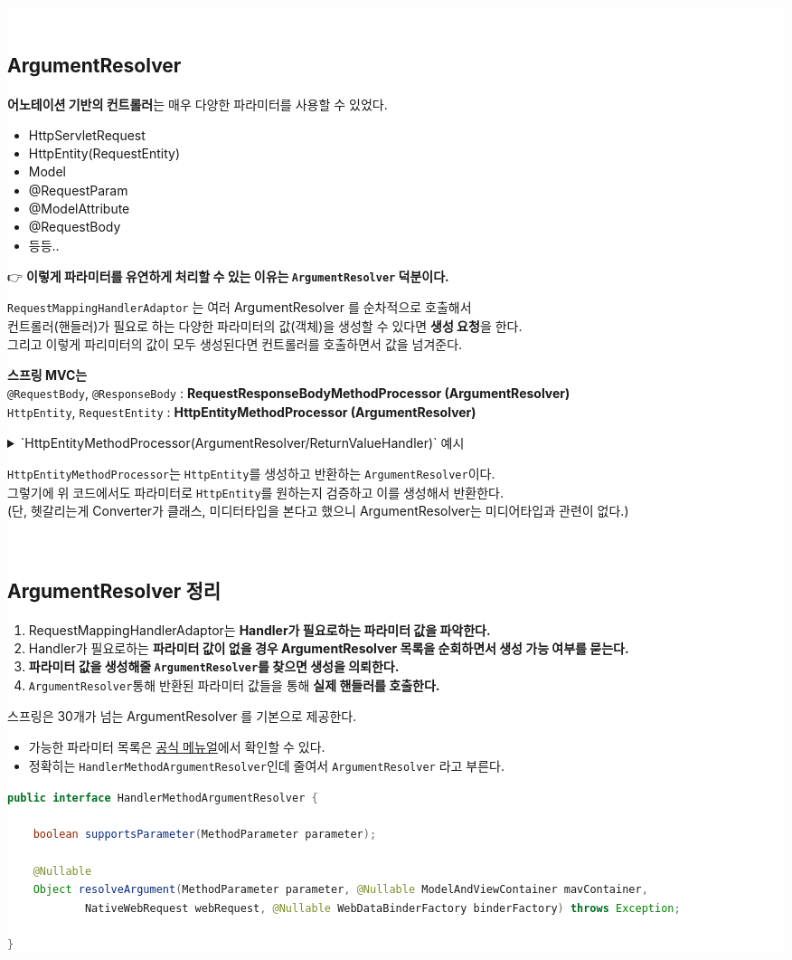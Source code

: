 <br/>

## ArgumentResolver

**어노테이션 기반의 컨트롤러**는 매우 다양한 파라미터를 사용할 수 있었다.

* HttpServletRequest
* HttpEntity(RequestEntity)
* Model
* @RequestParam
* @ModelAttribute
* @RequestBody
* 등등..

👉 **이렇게 파라미터를 유연하게 처리할 수 있는 이유는 `ArgumentResolver` 덕분이다.**

`RequestMappingHandlerAdaptor` 는 여러 ArgumentResolver 를 순차적으로 호출해서        
컨트롤러(핸들러)가 필요로 하는 다양한 파라미터의 값(객체)을 생성할 수 있다면 **생성 요청**을 한다.        
그리고 이렇게 파리미터의 값이 모두 생성된다면 컨트롤러를 호출하면서 값을 넘겨준다.

**스프링 MVC는**       
`@RequestBody`, `@ResponseBody` : **RequestResponseBodyMethodProcessor (ArgumentResolver)**       
`HttpEntity`, `RequestEntity` : **HttpEntityMethodProcessor (ArgumentResolver)**

<details><summary>`HttpEntityMethodProcessor(ArgumentResolver/ReturnValueHandler)` 예시</summary></details>

`HttpEntityMethodProcessor`는 `HttpEntity`를 생성하고 반환하는 `ArgumentResolver`이다.       
그렇기에 위 코드에서도 파라미터로 `HttpEntity`를 원하는지 검증하고 이를 생성해서 반환한다.          
(단, 헷갈리는게 Converter가 클래스, 미디터타입을 본다고 했으니 ArgumentResolver는 미디어타입과 관련이 없다.)

<br/>

## **ArgumentResolver 정리**
1. RequestMappingHandlerAdaptor는 **Handler가 필요로하는 파라미터 값을 파악한다.**
2. Handler가 필요로하는 **파라미터 값이 없을 경우 ArgumentResolver 목록을 순회하면서 생성 가능 여부를 묻는다.**
3. **파라미터 값을 생성해줄 `ArgumentResolver`를 찾으면 생성을 의뢰한다.**
4. `ArgumentResolver`통해 반환된 파라미터 값들을 통해 **실제 핸들러를 호출한다.**

스프링은 30개가 넘는 ArgumentResolver 를 기본으로 제공한다.

* 가능한 파라미터 목록은 [공식 메뉴얼](https://docs.spring.io/spring-framework/docs/current/reference/html/web.html#mvc-annarguments)에서 확인할 수 있다.
* 정확히는 `HandlerMethodArgumentResolver`인데 줄여서 `ArgumentResolver` 라고 부른다.

```java
public interface HandlerMethodArgumentResolver {

	boolean supportsParameter(MethodParameter parameter);
    
	@Nullable
	Object resolveArgument(MethodParameter parameter, @Nullable ModelAndViewContainer mavContainer,
			NativeWebRequest webRequest, @Nullable WebDataBinderFactory binderFactory) throws Exception;
            
}
```
